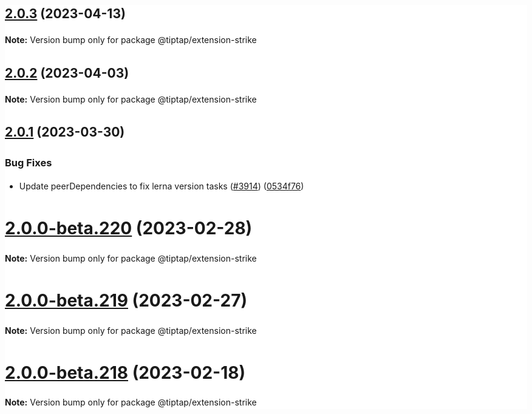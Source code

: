 
## [2.0.3](https://github.com/ueberdosis/tiptap/compare/v2.0.2...v2.0.3) (2023-04-13)

**Note:** Version bump only for package @tiptap/extension-strike





## [2.0.2](https://github.com/ueberdosis/tiptap/compare/v2.0.1...v2.0.2) (2023-04-03)

**Note:** Version bump only for package @tiptap/extension-strike





## [2.0.1](https://github.com/ueberdosis/tiptap/compare/v2.0.0...v2.0.1) (2023-03-30)


### Bug Fixes

* Update peerDependencies to fix lerna version tasks ([#3914](https://github.com/ueberdosis/tiptap/issues/3914)) ([0534f76](https://github.com/ueberdosis/tiptap/commit/0534f76401bf5399c01ca7f39d87f7221d91b4f7))





# [2.0.0-beta.220](https://github.com/ueberdosis/tiptap/compare/v2.0.0-beta.219...v2.0.0-beta.220) (2023-02-28)

**Note:** Version bump only for package @tiptap/extension-strike





# [2.0.0-beta.219](https://github.com/ueberdosis/tiptap/compare/v2.0.0-beta.218...v2.0.0-beta.219) (2023-02-27)

**Note:** Version bump only for package @tiptap/extension-strike





# [2.0.0-beta.218](https://github.com/ueberdosis/tiptap/compare/v2.0.0-beta.217...v2.0.0-beta.218) (2023-02-18)

**Note:** Version bump only for package @tiptap/extension-strike



